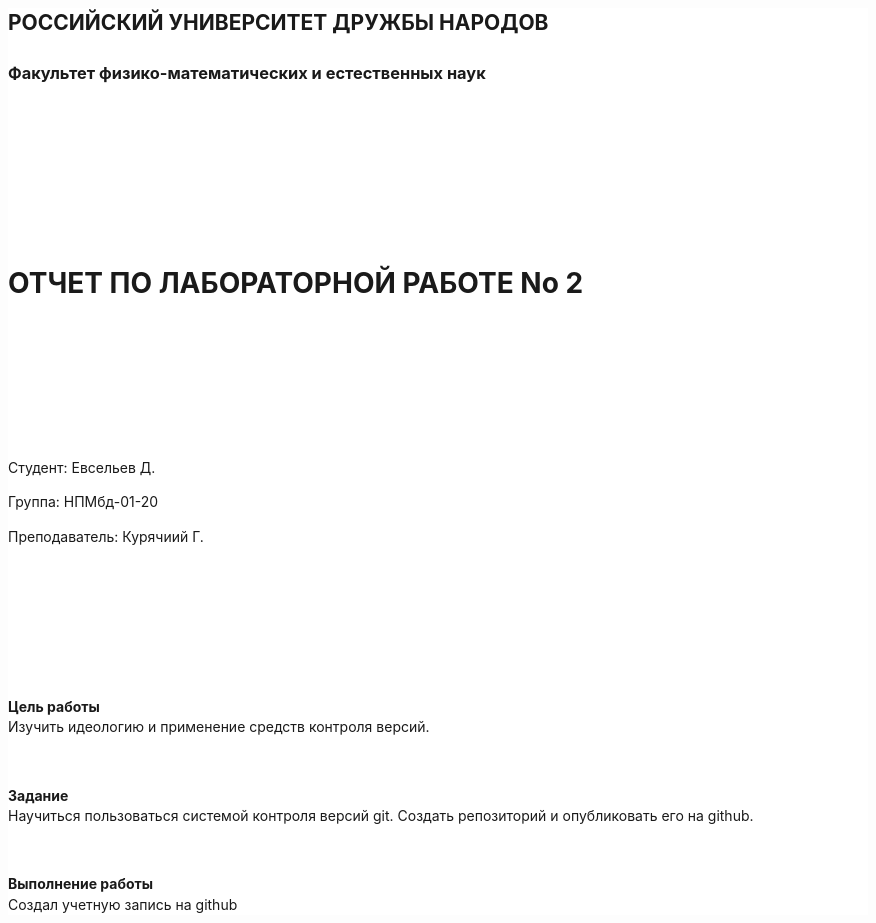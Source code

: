 <div>

## РОССИЙСКИЙ УНИВЕРСИТЕТ ДРУЖБЫ НАРОДОВ
### Факультет физико-математических и естественных наук
 
</br>
</br>
</br>
</br>
</br>
</br>

# ОТЧЕТ ПО ЛАБОРАТОРНОЙ РАБОТЕ No 2

</br>
</br>
</br>
</br>
</br>
</br>

Студент: Евсельев Д.  

Группа: НПМбд-01-20  

Преподаватель: Курячиий Г.

</br>
</br>
</br>
</br>
</br>
</br>

</div>

**Цель работы**  
Изучить идеологию и применение средств контроля версий.

</br>

**Задание**  
Научиться пользоваться системой контроля версий git. Создать репозиторий и опубликовать его на github.

</br>

**Выполнение работы**  
Создал учетную запись на github
